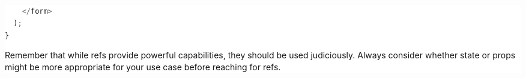 ```jsx
    </form>
  );
}
```

Remember that while refs provide powerful capabilities, they should be used judiciously. Always consider whether state or props might be more appropriate for your use case before reaching for refs.
